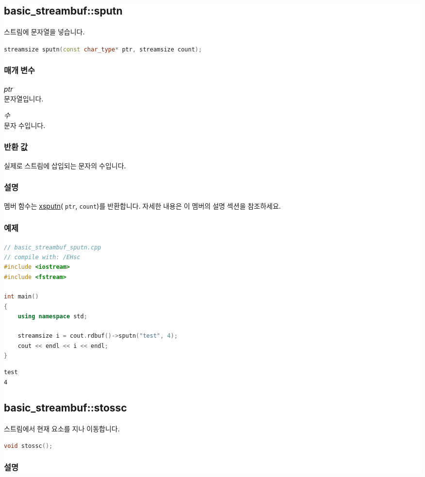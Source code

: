 ## <a name="sputn"></a>  basic_streambuf::sputn

스트림에 문자열을 넣습니다.

```cpp
streamsize sputn(const char_type* ptr, streamsize count);
```

### <a name="parameters"></a>매개 변수

*ptr*\
문자열입니다.

*수*\
문자 수입니다.

### <a name="return-value"></a>반환 값

실제로 스트림에 삽입되는 문자의 수입니다.

### <a name="remarks"></a>설명

멤버 함수는 [xsputn](#xsputn)( `ptr`, `count`)를 반환합니다. 자세한 내용은 이 멤버의 설명 섹션을 참조하세요.

### <a name="example"></a>예제

```cpp
// basic_streambuf_sputn.cpp
// compile with: /EHsc
#include <iostream>
#include <fstream>

int main()
{
    using namespace std;

    streamsize i = cout.rdbuf()->sputn("test", 4);
    cout << endl << i << endl;
}
```

```Output
test
4
```

## <a name="stossc"></a>  basic_streambuf::stossc

스트림에서 현재 요소를 지나 이동합니다.

```cpp
void stossc();
```

### <a name="remarks"></a>설명
